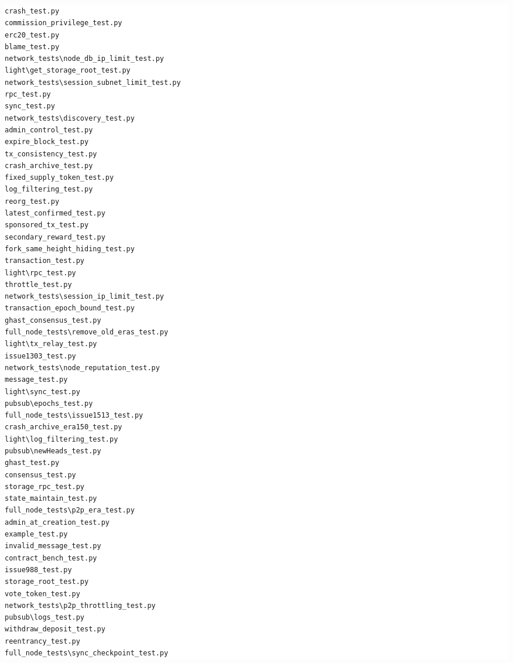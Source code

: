 ```bash
crash_test.py
commission_privilege_test.py
erc20_test.py
blame_test.py
network_tests\node_db_ip_limit_test.py
light\get_storage_root_test.py
network_tests\session_subnet_limit_test.py
rpc_test.py
sync_test.py
network_tests\discovery_test.py
admin_control_test.py
expire_block_test.py
tx_consistency_test.py
crash_archive_test.py
fixed_supply_token_test.py
log_filtering_test.py
reorg_test.py
latest_confirmed_test.py
sponsored_tx_test.py
secondary_reward_test.py
fork_same_height_hiding_test.py
transaction_test.py
light\rpc_test.py
throttle_test.py
network_tests\session_ip_limit_test.py
transaction_epoch_bound_test.py
ghast_consensus_test.py
full_node_tests\remove_old_eras_test.py
light\tx_relay_test.py
issue1303_test.py
network_tests\node_reputation_test.py
message_test.py
light\sync_test.py
pubsub\epochs_test.py
full_node_tests\issue1513_test.py
crash_archive_era150_test.py
light\log_filtering_test.py
pubsub\newHeads_test.py
ghast_test.py
consensus_test.py
storage_rpc_test.py
state_maintain_test.py
full_node_tests\p2p_era_test.py
admin_at_creation_test.py
example_test.py
invalid_message_test.py
contract_bench_test.py
issue988_test.py
storage_root_test.py
vote_token_test.py
network_tests\p2p_throttling_test.py
pubsub\logs_test.py
withdraw_deposit_test.py
reentrancy_test.py
full_node_tests\sync_checkpoint_test.py
```
